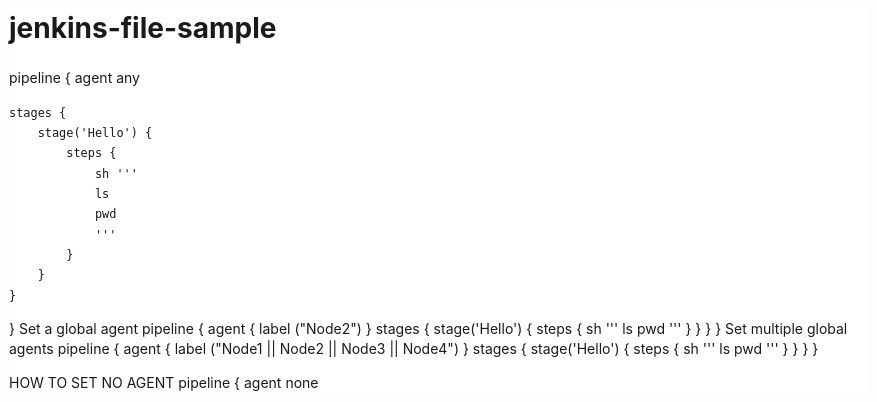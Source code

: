 # jenkins-file-sample

pipeline {
    agent any

    stages {
        stage('Hello') {
            steps {
                sh '''
                ls 
                pwd
                '''
            }
        }
    }
}
Set a global agent
pipeline {
    agent {
                label ("Node2")
            }
    stages {
        stage('Hello') {
            steps {
                sh '''
                ls 
                pwd
                '''
            }
        }
    }
}
Set multiple global agents
pipeline {
    agent {
                label ("Node1 || Node2 || Node3 || Node4")
            }
    stages {
        stage('Hello') {
            steps {
                sh '''
                ls 
                pwd
                '''
            }
        }
    }
}

HOW TO SET NO AGENT
pipeline {
    agent none
